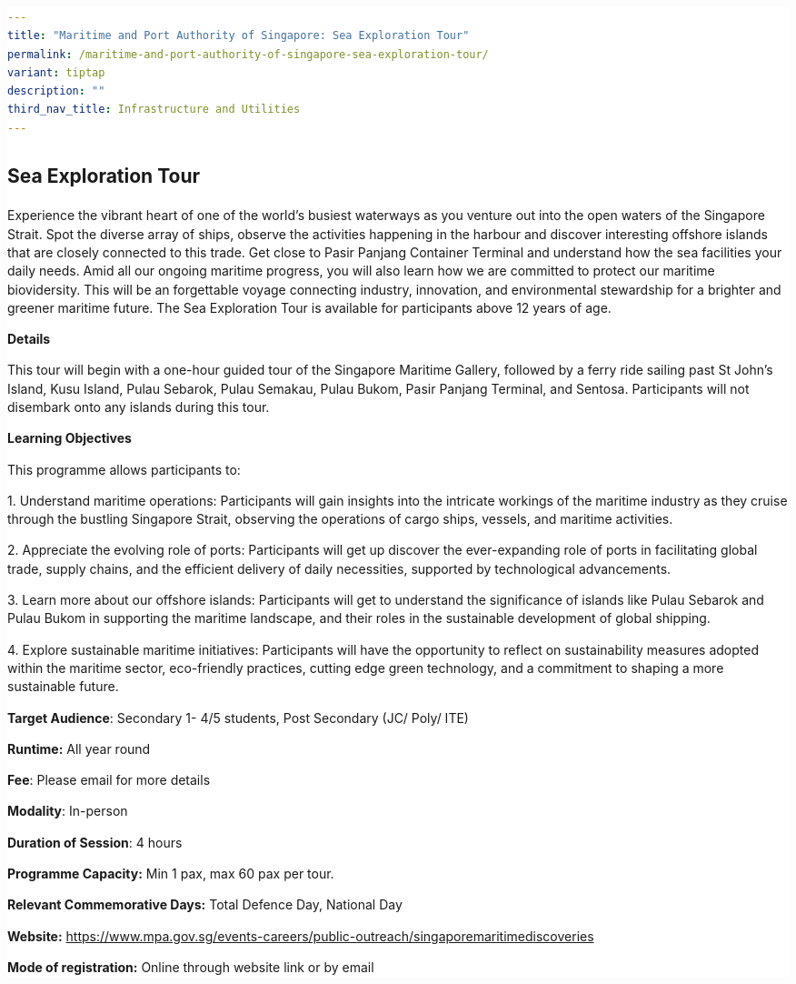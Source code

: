 ```yaml
---
title: "Maritime and Port Authority of Singapore: Sea Exploration Tour"
permalink: /maritime-and-port-authority-of-singapore-sea-exploration-tour/
variant: tiptap
description: ""
third_nav_title: Infrastructure and Utilities
---
```

<h2>Sea Exploration Tour</h2>
<p>Experience the vibrant heart of one of the world’s busiest waterways as
you venture out into the open waters of the Singapore Strait. Spot the
diverse array of ships, observe the activities happening in the harbour
and discover interesting offshore islands that are closely connected to
this trade. Get close to Pasir Panjang Container Terminal and understand
how the sea facilities your daily needs. Amid all our ongoing maritime
progress, you will also learn how we are committed to protect our maritime
biovidersity. This will be an forgettable voyage connecting industry, innovation,
and environmental stewardship for a brighter and greener maritime future.
The Sea Exploration Tour is available for participants above 12 years of
age.</p>
<p></p>
<p><strong>Details</strong>
</p>
<p>This tour will begin with a one-hour guided tour of the Singapore Maritime
Gallery, followed by a ferry ride sailing past St John’s Island, Kusu Island,
Pulau Sebarok, Pulau Semakau, Pulau Bukom, Pasir Panjang Terminal, and
Sentosa. Participants will not disembark onto any islands during this tour.</p>
<p></p>
<p><strong>Learning Objectives</strong>
</p>
<p>This programme allows participants to:</p>
<p>1. Understand maritime operations: Participants will gain insights into
the intricate workings of the maritime industry as they cruise through
the bustling Singapore Strait, observing the operations of cargo ships,
vessels, and maritime activities.</p>
<p>2. Appreciate the evolving role of ports: Participants will get up discover
the ever-expanding role of ports in facilitating global trade, supply chains,
and the efficient delivery of daily necessities, supported by technological
advancements.</p>
<p>3. Learn more about our offshore islands: Participants will get to understand
the significance of islands like Pulau Sebarok and Pulau Bukom in supporting
the maritime landscape, and their roles in the sustainable development
of global shipping.</p>
<p>4. Explore sustainable maritime initiatives: Participants will have the
opportunity to reflect on sustainability measures adopted within the maritime
sector, eco-friendly practices, cutting edge green technology, and a commitment
to shaping a more sustainable future.</p>
<p><strong>Target Audience</strong>: Secondary 1- 4/5 students, Post Secondary
(JC/ Poly/ ITE)</p>
<p><strong>Runtime:</strong> All year round</p>
<p><strong>Fee</strong>: Please email for more details</p>
<p><strong>Modality</strong>: In-person</p>
<p><strong>Duration of Session</strong>: 4 hours</p>
<p><strong>Programme Capacity:</strong> Min 1 pax, max 60 pax per tour.</p>
<p><strong>Relevant Commemorative Days:</strong> Total Defence Day, National
Day</p>
<p><strong>Website:</strong>  <a href="https://www.mpa.gov.sg/events-careers/public-outreach/singaporemaritimediscoveries" rel="noopener noreferrer nofollow" target="_blank">https://www.mpa.gov.sg/events-careers/public-outreach/singaporemaritimediscoveries</a>
</p>
<p><strong>Mode of registration:</strong> Online through website link or by
email</p>